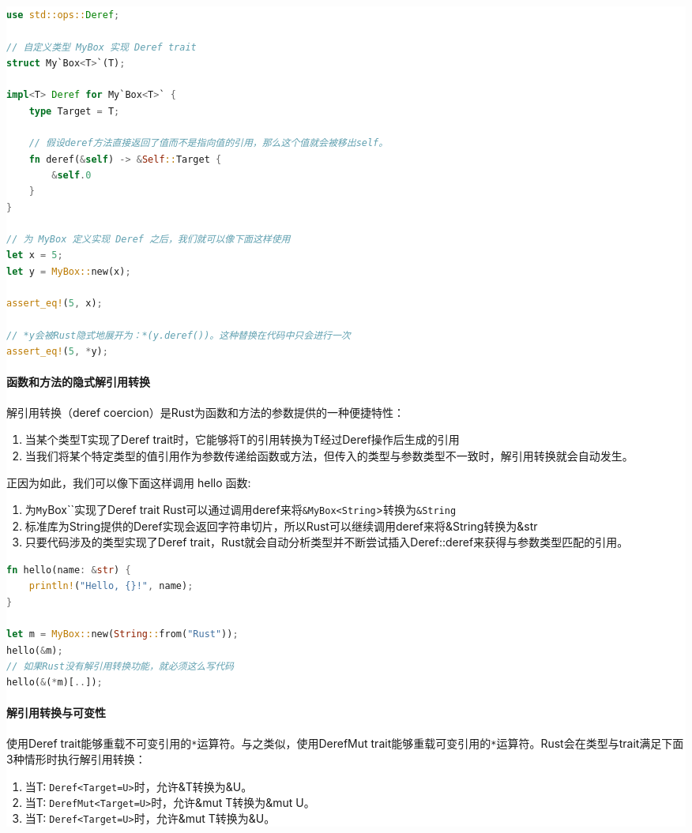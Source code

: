 ```rust
use std::ops::Deref;

// 自定义类型 MyBox 实现 Deref trait
struct My`Box<T>`(T);

impl<T> Deref for My`Box<T>` {
    type Target = T;
    
    // 假设deref方法直接返回了值而不是指向值的引用，那么这个值就会被移出self。
    fn deref(&self) -> &Self::Target {
        &self.0
    }
}

// 为 MyBox 定义实现 Deref 之后，我们就可以像下面这样使用
let x = 5;
let y = MyBox::new(x);

assert_eq!(5, x);

// *y会被Rust隐式地展开为：*(y.deref())。这种替换在代码中只会进行一次
assert_eq!(5, *y);
```

#### 函数和方法的隐式解引用转换
解引用转换（deref coercion）是Rust为函数和方法的参数提供的一种便捷特性：
1. 当某个类型T实现了Deref trait时，它能够将T的引用转换为T经过Deref操作后生成的引用
2. 当我们将某个特定类型的值引用作为参数传递给函数或方法，但传入的类型与参数类型不一致时，解引用转换就会自动发生。

正因为如此，我们可以像下面这样调用 hello 函数:
1. 为`My`Box<T>``实现了Deref trait Rust可以通过调用deref来将`&MyBox<String`>转换为`&String`
2. 标准库为String提供的Deref实现会返回字符串切片，所以Rust可以继续调用deref来将&String转换为&str
3. 只要代码涉及的类型实现了Deref trait，Rust就会自动分析类型并不断尝试插入Deref::deref来获得与参数类型匹配的引用。

```rust
fn hello(name: &str) {
    println!("Hello, {}!", name);
}

let m = MyBox::new(String::from("Rust"));
hello(&m);
// 如果Rust没有解引用转换功能，就必须这么写代码
hello(&(*m)[..]);

```

#### 解引用转换与可变性
使用Deref trait能够重载不可变引用的`*`运算符。与之类似，使用DerefMut trait能够重载可变引用的`*`运算符。Rust会在类型与trait满足下面3种情形时执行解引用转换：
1. 当T: `Deref<Target=U>`时，允许&T转换为&U。
2. 当T: `DerefMut<Target=U>`时，允许&mut T转换为&mut U。
3. 当T: `Deref<Target=U>`时，允许&mut T转换为&U。
